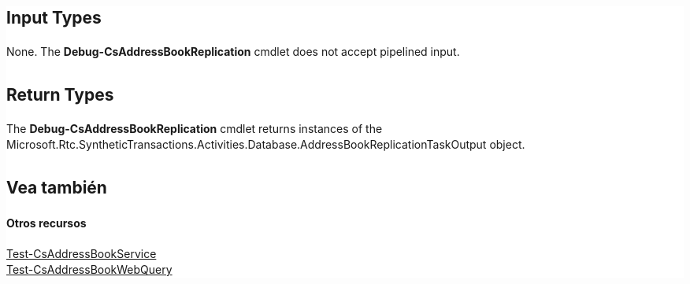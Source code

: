 
## Input Types

None. The **Debug-CsAddressBookReplication** cmdlet does not accept pipelined input.

## Return Types

The **Debug-CsAddressBookReplication** cmdlet returns instances of the Microsoft.Rtc.SyntheticTransactions.Activities.Database.AddressBookReplicationTaskOutput object.

## Vea también

#### Otros recursos

[Test-CsAddressBookService](test-csaddressbookservice.md)  
[Test-CsAddressBookWebQuery](test-csaddressbookwebquery.md)


